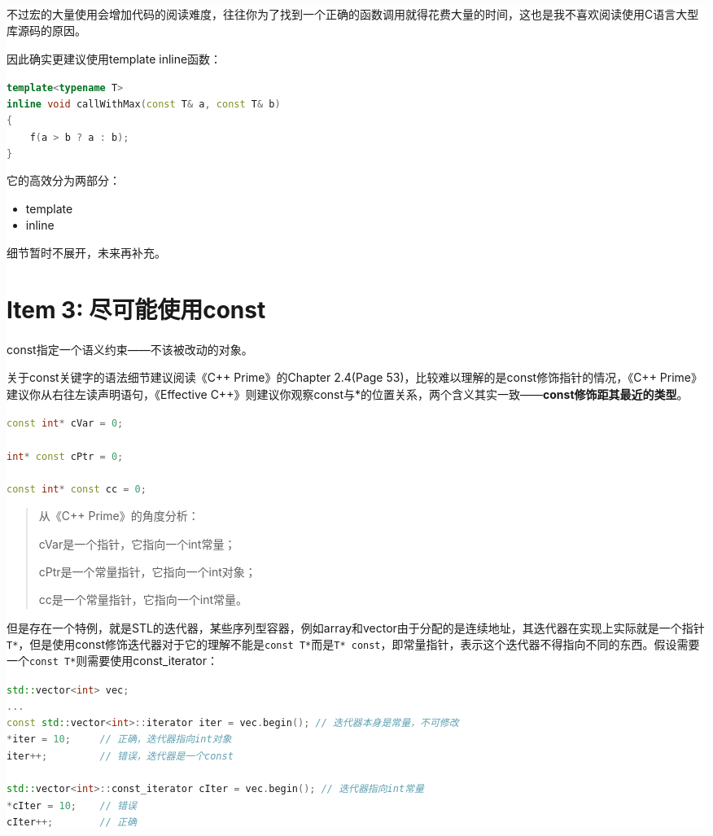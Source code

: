 不过宏的大量使用会增加代码的阅读难度，往往你为了找到一个正确的函数调用就得花费大量的时间，这也是我不喜欢阅读使用C语言大型库源码的原因。

因此确实更建议使用template inline函数：

```c++
template<typename T>
inline void callWithMax(const T& a, const T& b)
{
    f(a > b ? a : b);
}
```

它的高效分为两部分：

- template
- inline

细节暂时不展开，未来再补充。

# Item 3: 尽可能使用const

const指定一个语义约束——不该被改动的对象。

关于const关键字的语法细节建议阅读《C++ Prime》的Chapter 2.4(Page 53)，比较难以理解的是const修饰指针的情况，《C++ Prime》建议你从右往左读声明语句，《Effective C++》则建议你观察const与*的位置关系，两个含义其实一致——**const修饰距其最近的类型**。

```c++
const int* cVar = 0;

int* const cPtr = 0;

const int* const cc = 0;
```

> 从《C++ Prime》的角度分析：
>
> cVar是一个指针，它指向一个int常量；
>
> cPtr是一个常量指针，它指向一个int对象；
>
> cc是一个常量指针，它指向一个int常量。

但是存在一个特例，就是STL的迭代器，某些序列型容器，例如array和vector由于分配的是连续地址，其迭代器在实现上实际就是一个指针`T*`，但是使用const修饰迭代器对于它的理解不能是`const T*`而是`T* const`，即常量指针，表示这个迭代器不得指向不同的东西。假设需要一个`const T*`则需要使用const_iterator：

```c++
std::vector<int> vec;
...
const std::vector<int>::iterator iter = vec.begin(); // 迭代器本身是常量，不可修改
*iter = 10;		// 正确，迭代器指向int对象
iter++;			// 错误，迭代器是一个const

std::vector<int>::const_iterator cIter = vec.begin(); // 迭代器指向int常量
*cIter = 10;	// 错误
cIter++;		// 正确
```
